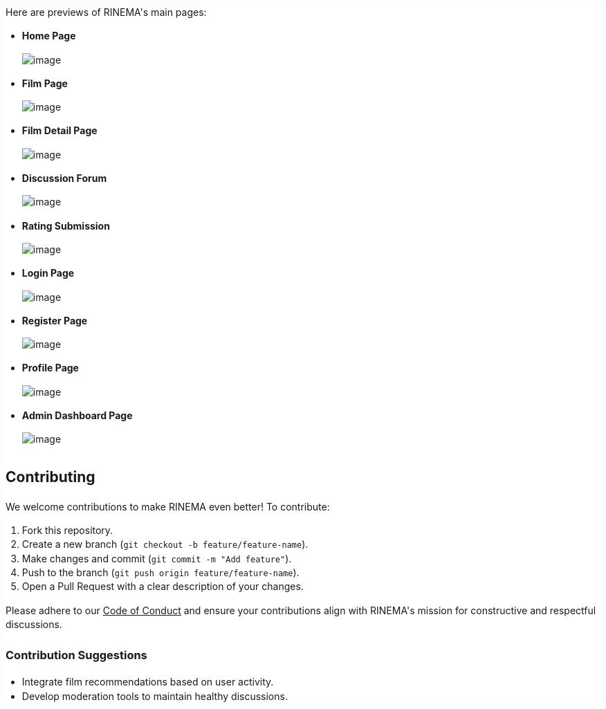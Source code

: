 Here are previews of RINEMA's main pages:

- **Home Page**
  
    ![image](https://github.com/user-attachments/assets/06011c9d-28f8-4f1e-830b-0fe11ae20fe8)

- **Film Page**
  
    ![image](https://github.com/user-attachments/assets/fe9438a3-eb61-4a58-ad76-42b508804c4a)
  
- **Film Detail Page**

    ![image](https://github.com/user-attachments/assets/3785a1a1-a765-4129-99b5-d36b2463971b)

- **Discussion Forum**
 
    ![image](https://github.com/user-attachments/assets/47684a78-afa9-4712-9eb9-da43ceeffa1d)

- **Rating Submission**
 
    ![image](https://github.com/user-attachments/assets/669a7774-fe1a-4dbd-91ff-667e74ce9f72)

- **Login Page** 

    ![image](https://github.com/user-attachments/assets/18f61793-ddf2-45e8-9346-b7c34e34c1fa)
    
- **Register Page** 

    ![image](https://github.com/user-attachments/assets/51a5da02-1ffc-48c1-8db5-0dfb09f2202d)

- **Profile Page** 

    ![image](https://github.com/user-attachments/assets/8e22335f-bead-4af5-9642-469d0c3a3aa8)

- **Admin Dashboard Page** 

    ![image](https://github.com/user-attachments/assets/029b801f-3871-429b-abad-2d8a48a91832)

## Contributing

We welcome contributions to make RINEMA even better! To contribute:

1. Fork this repository.
2. Create a new branch (`git checkout -b feature/feature-name`).
3. Make changes and commit (`git commit -m "Add feature"`).
4. Push to the branch (`git push origin feature/feature-name`).
5. Open a Pull Request with a clear description of your changes.

Please adhere to our [Code of Conduct](CODE_OF_CONDUCT.md) and ensure your contributions align with RINEMA's mission for constructive and respectful discussions.

### Contribution Suggestions

- Integrate film recommendations based on user activity.
- Develop moderation tools to maintain healthy discussions.
